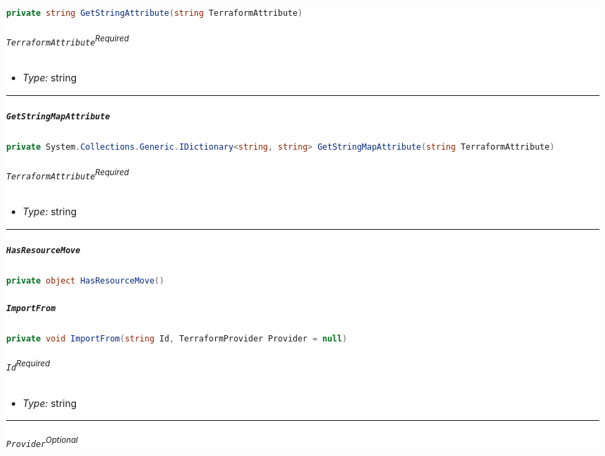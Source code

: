 ```csharp
private string GetStringAttribute(string TerraformAttribute)
```

###### `TerraformAttribute`<sup>Required</sup> <a name="TerraformAttribute" id="@cdktf/provider-cloudflare.notificationPolicy.NotificationPolicy.getStringAttribute.parameter.terraformAttribute"></a>

- *Type:* string

---

##### `GetStringMapAttribute` <a name="GetStringMapAttribute" id="@cdktf/provider-cloudflare.notificationPolicy.NotificationPolicy.getStringMapAttribute"></a>

```csharp
private System.Collections.Generic.IDictionary<string, string> GetStringMapAttribute(string TerraformAttribute)
```

###### `TerraformAttribute`<sup>Required</sup> <a name="TerraformAttribute" id="@cdktf/provider-cloudflare.notificationPolicy.NotificationPolicy.getStringMapAttribute.parameter.terraformAttribute"></a>

- *Type:* string

---

##### `HasResourceMove` <a name="HasResourceMove" id="@cdktf/provider-cloudflare.notificationPolicy.NotificationPolicy.hasResourceMove"></a>

```csharp
private object HasResourceMove()
```

##### `ImportFrom` <a name="ImportFrom" id="@cdktf/provider-cloudflare.notificationPolicy.NotificationPolicy.importFrom"></a>

```csharp
private void ImportFrom(string Id, TerraformProvider Provider = null)
```

###### `Id`<sup>Required</sup> <a name="Id" id="@cdktf/provider-cloudflare.notificationPolicy.NotificationPolicy.importFrom.parameter.id"></a>

- *Type:* string

---

###### `Provider`<sup>Optional</sup> <a name="Provider" id="@cdktf/provider-cloudflare.notificationPolicy.NotificationPolicy.importFrom.parameter.provider"></a>
